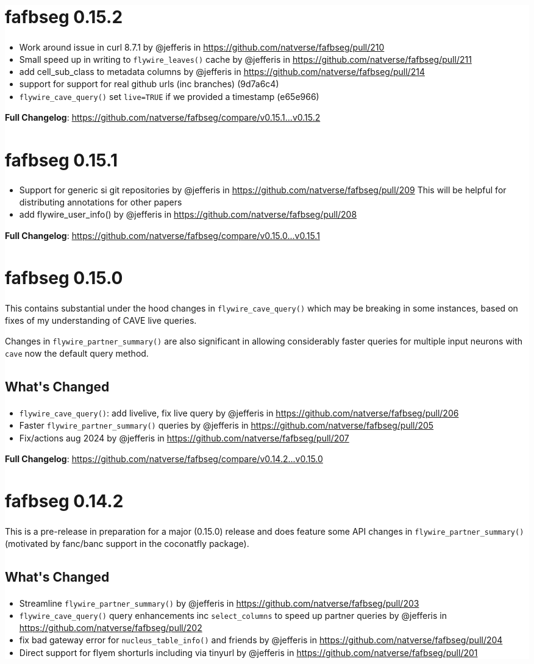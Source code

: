 # fafbseg 0.15.2
* Work around issue in curl 8.7.1 
  by @jefferis in https://github.com/natverse/fafbseg/pull/210
* Small speed up in writing to `flywire_leaves()` cache 
  by @jefferis in https://github.com/natverse/fafbseg/pull/211
* add cell_sub_class to metadata columns 
  by @jefferis in https://github.com/natverse/fafbseg/pull/214
* support for support for real github urls (inc branches) (9d7a6c4)
* `flywire_cave_query()` set `live=TRUE` if we provided a timestamp (e65e966)

**Full Changelog**: https://github.com/natverse/fafbseg/compare/v0.15.1...v0.15.2


# fafbseg 0.15.1

* Support for generic si git repositories by @jefferis in https://github.com/natverse/fafbseg/pull/209
  This will be helpful for distributing annotations for other papers
* add flywire_user_info() by @jefferis in https://github.com/natverse/fafbseg/pull/208

**Full Changelog**: https://github.com/natverse/fafbseg/compare/v0.15.0...v0.15.1


# fafbseg 0.15.0

This contains substantial under the hood changes in `flywire_cave_query()`
which may be breaking in some instances, based on fixes of my
understanding of CAVE live queries.

Changes in `flywire_partner_summary()` are also significant in allowing
considerably faster queries for multiple input neurons with `cave` now the 
default query method.

## What's Changed
* `flywire_cave_query()`: add livelive, fix live query by @jefferis in https://github.com/natverse/fafbseg/pull/206
* Faster `flywire_partner_summary()` queries by @jefferis in https://github.com/natverse/fafbseg/pull/205
* Fix/actions aug 2024 by @jefferis in https://github.com/natverse/fafbseg/pull/207


**Full Changelog**: https://github.com/natverse/fafbseg/compare/v0.14.2...v0.15.0


# fafbseg 0.14.2

This is a pre-release in preparation for a major (0.15.0) release and does feature some API changes in `flywire_partner_summary()` (motivated by fanc/banc support in the coconatfly package).

## What's Changed
* Streamline `flywire_partner_summary()`  by @jefferis in https://github.com/natverse/fafbseg/pull/203
* `flywire_cave_query()` query enhancements inc `select_columns` to speed up partner queries by @jefferis in https://github.com/natverse/fafbseg/pull/202
* fix bad gateway error for `nucleus_table_info()` and friends by @jefferis in https://github.com/natverse/fafbseg/pull/204
* Direct support for flyem shorturls including via tinyurl by @jefferis in https://github.com/natverse/fafbseg/pull/201
